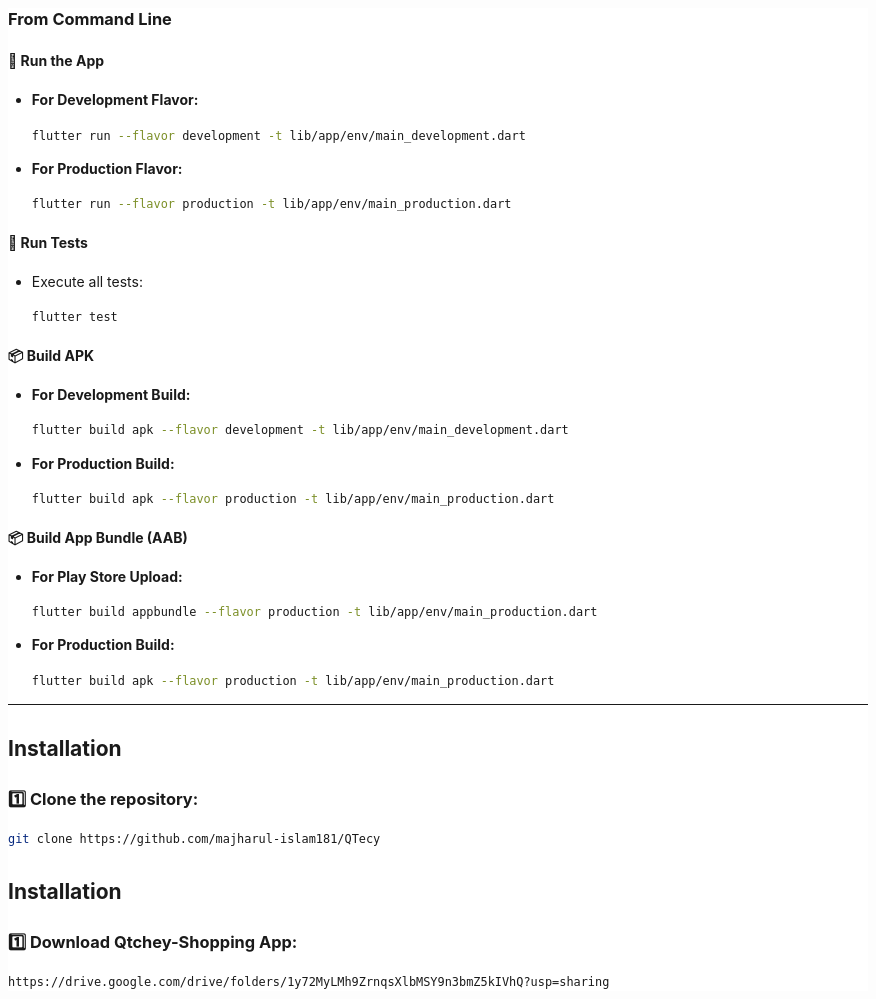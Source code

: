 ### From Command Line

#### 🚀 **Run the App**

- **For Development Flavor:**
  ```sh
  flutter run --flavor development -t lib/app/env/main_development.dart
  ```
- **For Production Flavor:**
  ```sh
  flutter run --flavor production -t lib/app/env/main_production.dart
  ```

#### 🧪 **Run Tests**

- Execute all tests:
  ```sh
  flutter test
  ```

#### 📦 **Build APK**

- **For Development Build:**

  ```sh
  flutter build apk --flavor development -t lib/app/env/main_development.dart
  ```

- **For Production Build:**
  ```sh
  flutter build apk --flavor production -t lib/app/env/main_production.dart
  ```

#### 📦 **Build App Bundle (AAB)**

- **For Play Store Upload:**
  ```sh
  flutter build appbundle --flavor production -t lib/app/env/main_production.dart

  ```
- **For Production Build:**
  ```sh
  flutter build apk --flavor production -t lib/app/env/main_production.dart
  ```

---

## Installation

### 1️⃣ Clone the repository:

```sh
git clone https://github.com/majharul-islam181/QTecy
```

## Installation

### 1️⃣ Download Qtchey-Shopping App:

```sh
https://drive.google.com/drive/folders/1y72MyLMh9ZrnqsXlbMSY9n3bmZ5kIVhQ?usp=sharing
```
